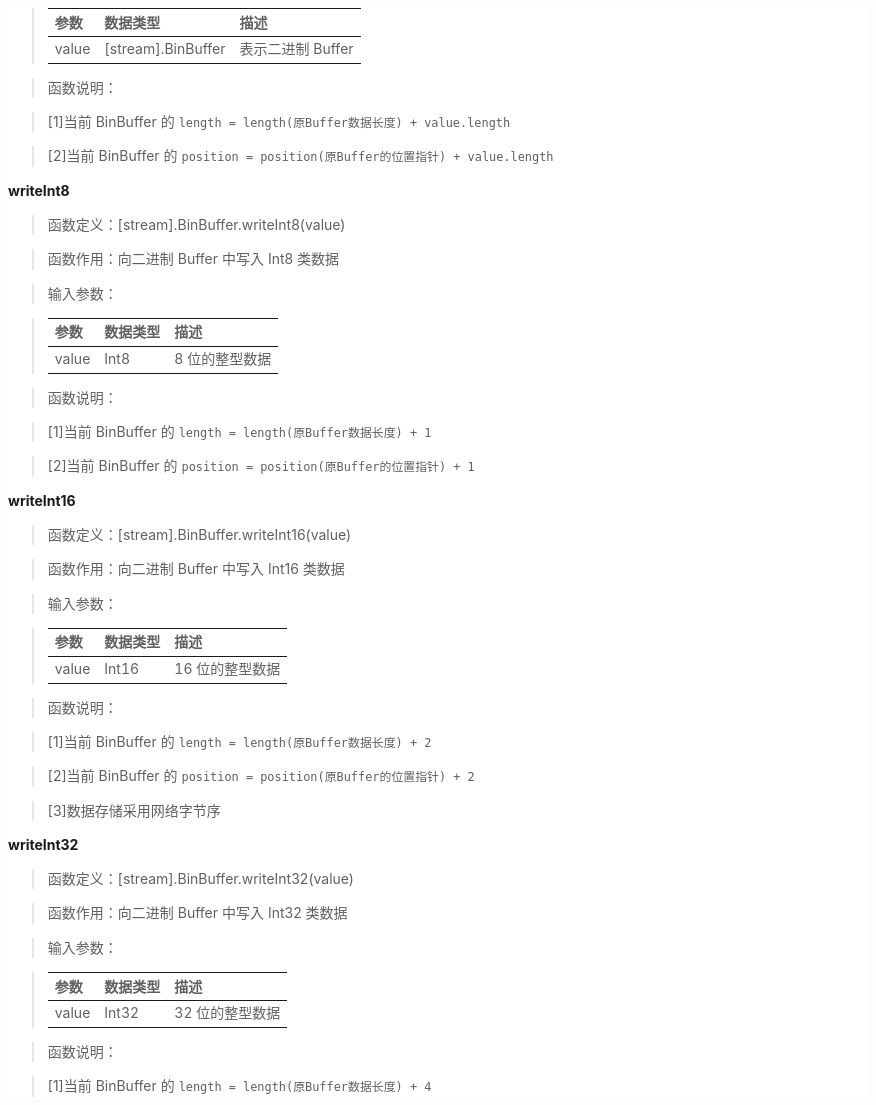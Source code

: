 > | 参数  | 数据类型             | 描述              |
> | :---- | :------------------- | :---------------- |
> | value | \[stream\].BinBuffer | 表示二进制 Buffer |

> 函数说明：

> \[1\]当前 BinBuffer 的 `length = length(原Buffer数据长度) + value.length`

> \[2\]当前 BinBuffer 的 `position = position(原Buffer的位置指针) + value.length`

**writeInt8**

> 函数定义：\[stream\].BinBuffer.writeInt8\(value\)

> 函数作用：向二进制 Buffer 中写入 Int8 类数据

> 输入参数：

> | 参数  | 数据类型 | 描述           |
> | :---- | :------- | :------------- |
> | value | Int8     | 8 位的整型数据 |

> 函数说明：

> \[1\]当前 BinBuffer 的 `length = length(原Buffer数据长度) + 1`

> \[2\]当前 BinBuffer 的 `position = position(原Buffer的位置指针) + 1`

**writeInt16**

> 函数定义：\[stream\].BinBuffer.writeInt16\(value\)

> 函数作用：向二进制 Buffer 中写入 Int16 类数据

> 输入参数：

> | 参数  | 数据类型 | 描述            |
> | :---- | :------- | :-------------- |
> | value | Int16    | 16 位的整型数据 |

> 函数说明：

> \[1\]当前 BinBuffer 的 `length = length(原Buffer数据长度) + 2`

> \[2\]当前 BinBuffer 的 `position = position(原Buffer的位置指针) + 2`

> \[3\]数据存储采用网络字节序

**writeInt32**

> 函数定义：\[stream\].BinBuffer.writeInt32\(value\)

> 函数作用：向二进制 Buffer 中写入 Int32 类数据

> 输入参数：

> | 参数  | 数据类型 | 描述            |
> | :---- | :------- | :-------------- |
> | value | Int32    | 32 位的整型数据 |

> 函数说明：

> \[1\]当前 BinBuffer 的 `length = length(原Buffer数据长度) + 4`
